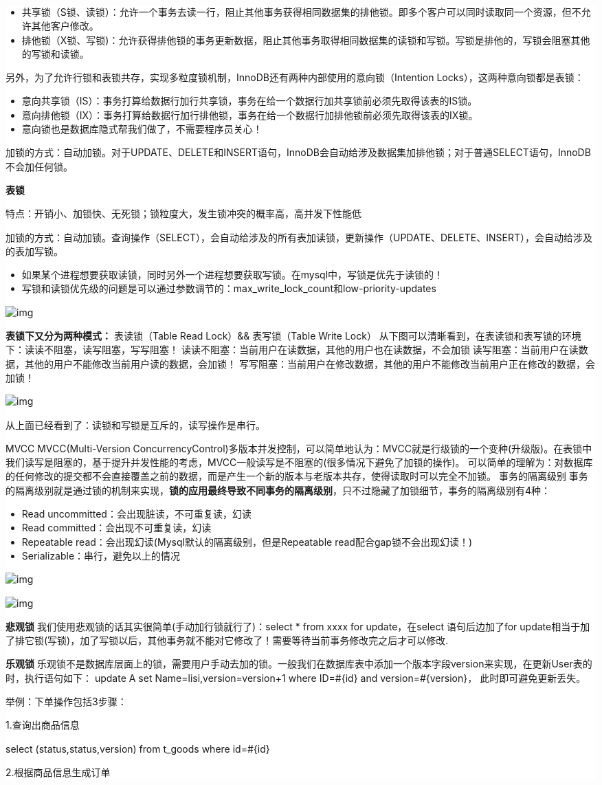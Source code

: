 - 共享锁（S锁、读锁）：允许一个事务去读一行，阻止其他事务获得相同数据集的排他锁。即多个客户可以同时读取同一个资源，但不允许其他客户修改。
- 排他锁（X锁、写锁)：允许获得排他锁的事务更新数据，阻止其他事务取得相同数据集的读锁和写锁。写锁是排他的，写锁会阻塞其他的写锁和读锁。

另外，为了允许行锁和表锁共存，实现多粒度锁机制，InnoDB还有两种内部使用的意向锁（Intention Locks），这两种意向锁都是表锁：  

- 意向共享锁（IS）：事务打算给数据行加行共享锁，事务在给一个数据行加共享锁前必须先取得该表的IS锁。
- 意向排他锁（IX）：事务打算给数据行加行排他锁，事务在给一个数据行加排他锁前必须先取得该表的IX锁。
- 意向锁也是数据库隐式帮我们做了，不需要程序员关心！

加锁的方式：自动加锁。对于UPDATE、DELETE和INSERT语句，InnoDB会自动给涉及数据集加排他锁；对于普通SELECT语句，InnoDB不会加任何锁。

**表锁**

特点：开销小、加锁快、无死锁；锁粒度大，发生锁冲突的概率高，高并发下性能低

加锁的方式：自动加锁。查询操作（SELECT），会自动给涉及的所有表加读锁，更新操作（UPDATE、DELETE、INSERT），会自动给涉及的表加写锁。

- 如果某个进程想要获取读锁，同时另外一个进程想要获取写锁。在mysql中，写锁是优先于读锁的！
- 写锁和读锁优先级的问题是可以通过参数调节的：max_write_lock_count和low-priority-updates

![img](https://pic1.zhimg.com/v2-334c965a8a5e5e100c5a6e5f63aa5c28_b.png)

**表锁下又分为两种模式：** 表读锁（Table Read Lock）&& 表写锁（Table Write Lock） 从下图可以清晰看到，在表读锁和表写锁的环境下：读读不阻塞，读写阻塞，写写阻塞！ 读读不阻塞：当前用户在读数据，其他的用户也在读数据，不会加锁 读写阻塞：当前用户在读数据，其他的用户不能修改当前用户读的数据，会加锁！ 写写阻塞：当前用户在修改数据，其他的用户不能修改当前用户正在修改的数据，会加锁！

![img](https://pic1.zhimg.com/v2-4db3d35dad829a35b9d4f94e4c21e860_b.jpg)

从上面已经看到了：读锁和写锁是互斥的，读写操作是串行。

MVCC MVCC(Multi-Version ConcurrencyControl)多版本并发控制，可以简单地认为：MVCC就是行级锁的一个变种(升级版)。在表锁中我们读写是阻塞的，基于提升并发性能的考虑，MVCC一般读写是不阻塞的(很多情况下避免了加锁的操作)。 可以简单的理解为：对数据库的任何修改的提交都不会直接覆盖之前的数据，而是产生一个新的版本与老版本共存，使得读取时可以完全不加锁。 事务的隔离级别 事务的隔离级别就是通过锁的机制来实现，**锁的应用最终导致不同事务的隔离级别**，只不过隐藏了加锁细节，事务的隔离级别有4种：  

- Read uncommitted：会出现脏读，不可重复读，幻读
- Read committed：会出现不可重复读，幻读
- Repeatable read：会出现幻读(Mysql默认的隔离级别，但是Repeatable read配合gap锁不会出现幻读！)
- Serializable：串行，避免以上的情况

![img](https://pic4.zhimg.com/v2-d7f7407e3e63862327f928245c1b68cb_b.jpg)



![img](https://pic2.zhimg.com/v2-060e82508a8cff82562db7553fd25505_b.jpg)

**悲观锁** 我们使用悲观锁的话其实很简单(手动加行锁就行了)：select * from xxxx for update，在select 语句后边加了for update相当于加了排它锁(写锁)，加了写锁以后，其他事务就不能对它修改了！需要等待当前事务修改完之后才可以修改.

**乐观锁** 乐观锁不是数据库层面上的锁，需要用户手动去加的锁。一般我们在数据库表中添加一个版本字段version来实现，在更新User表的时，执行语句如下： update A set Name=lisi,version=version+1 where ID=#{id} and version=#{version}，  此时即可避免更新丢失。

举例：下单操作包括3步骤：

1.查询出商品信息

select (status,status,version) from t_goods where id=#{id}

2.根据商品信息生成订单
